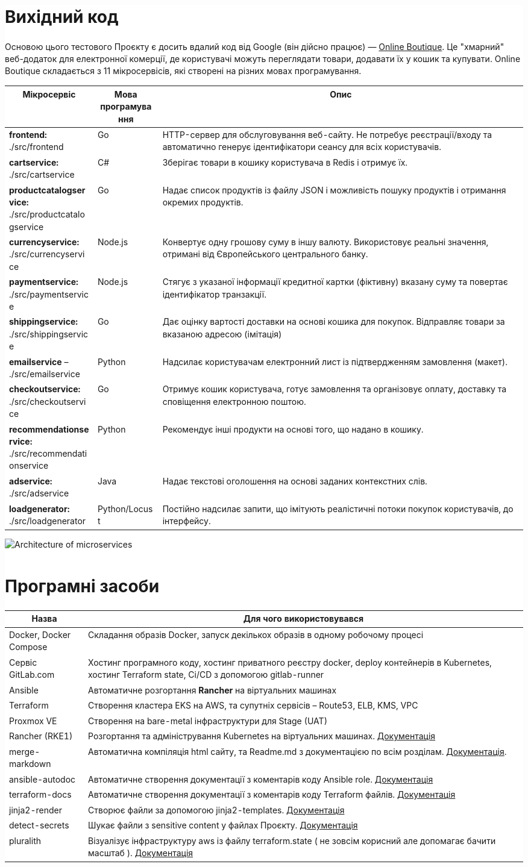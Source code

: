# Вихідний код

Основою цього тестового Проєкту є досить вдалий код від Google (він дійсно
працює) — [Online Boutique](https://github.com/GoogleCloudPlatform/microservices-demo). Це "хмарний" веб-додаток для
електронної комерції, де користувачі можуть переглядати товари, додавати їх у кошик та купувати. Online Boutique
складається з 11 мікросервісів, які створені на різних мовах програмування.

| Мікросервіс                                                 | Мова програмування | Опис                                                                                                                                       |
|-------------------------------------------------------------|--------------------|--------------------------------------------------------------------------------------------------------------------------------------------|
| **frontend:**<br /> ./src/frontend                          | Go                 | HTTP-сервер для обслуговування веб-сайту. Не потребує реєстрації/входу та автоматично генерує ідентифікатори сеансу для всіх користувачів. |
| **cartservice:**<br />./src/cartservice                     | C#                 | Зберігає товари в кошику користувача в Redis і отримує їх.                                                                                 |
| **productcatalogservice:**<br />./src/productcatalogservice | Go                 | Надає список продуктів із файлу JSON і можливість пошуку продуктів і отримання окремих продуктів.                                          |
| **currencyservice:**<br />./src/currencyservice             | Node.js            | Конвертує одну грошову суму в іншу валюту. Використовує реальні значення, отримані від Європейського центрального банку.                   |
| **paymentservice:**<br />./src/paymentservice               | Node.js            | Стягує з указаної інформації кредитної картки (фіктивну) вказану суму та повертає ідентифікатор транзакції.                                |
| **shippingservice:**<br />./src/shippingservice             | Go                 | Дає оцінку вартості доставки на основі кошика для покупок. Відправляє товари за вказаною адресою (імітація)                                |
| **emailservice** – ./src/emailservice                       | Python             | Надсилає користувачам електронний лист із підтвердженням замовлення (макет).                                                               |
| **checkoutservice:**<br />./src/checkoutservice             | Go                 | Отримує кошик користувача, готує замовлення та організовує оплату, доставку та сповіщення електронною поштою.                              |
| **recommendationservice:**<br />./src/recommendationservice | Python             | Рекомендує інші продукти на основі того, що надано в кошику.                                                                               |
| **adservice:**<br />./src/adservice                         | Java               | Надає текстові оголошення на основі заданих контекстних слів.                                                                              |
| **loadgenerator:**<br />./src/loadgenerator                 | Python/Locust      | Постійно надсилає запити, що імітують реалістичні потоки покупок користувачів, до інтерфейсу.                                              |

![Architecture of microservices](./img/architecture-diagram.png)

# Програмні засоби

| Назва                  | Для чого використовувався                                                                                                                               |
|------------------------|---------------------------------------------------------------------------------------------------------------------------------------------------------|
| Docker, Docker Compose | Складання образів Docker, запуск декількох образів в одному робочому процесі                                                                            |
| Сервіс GitLab.com      | Хостинг програмного коду, хостинг приватного реєстру docker, deploy контейнерів в Kubernetes, хостинг Terraform state, Ci/CD з допомогою gitlab-runner  |
| Ansible                | Автоматичне розгортання **Rancher** на віртуальних машинах                                                                                              |
| Terraform              | Створення кластера EKS на AWS, та супутніх сервісів – Route53, ELB, KMS, VPC                                                                            |
| Proxmox VE             | Створення на bare-metal інфраструктури для Stage (UAT)                                                                                                  |
| Rancher (RKE1)         | Розгортання та адміністрування Kubernetes на віртуальних машинах. [Документація](https://rancher.com/docs/rke/latest/en/)                               |
| merge-markdown         | Автоматична компіляція html сайту, та Readme.md з документацією по всім розділам. [Документація](https://github.com/knennigtri/merge-markdown).         |
| ansible-autodoc        | Автоматичне створення документації з коментарів коду Ansible role. [Документація](https://github.com/AndresBott/ansible-autodoc)                        |
| terraform-docs         | Автоматичне створення документації з коментарів коду Terraform файлів. [Документація](https://terraform-docs.io/user-guide/introduction/)               |
| jinja2-render          | Створює файли за допомогою jinja2-templates. [Документація](https://github.com/pklaus/jinja2-render)                                                    |
| detect-secrets         | Шукає файли з sensitive content у файлах Проєкту. [Документація](https://github.com/Yelp/detect-secrets)                                                |
| pluralith              | Візуалізує інфраструктуру aws із файлу terraform.state ( не зовсім корисний але допомагає бачити масштаб ). [Документація](https://docs.pluralith.com/) |
